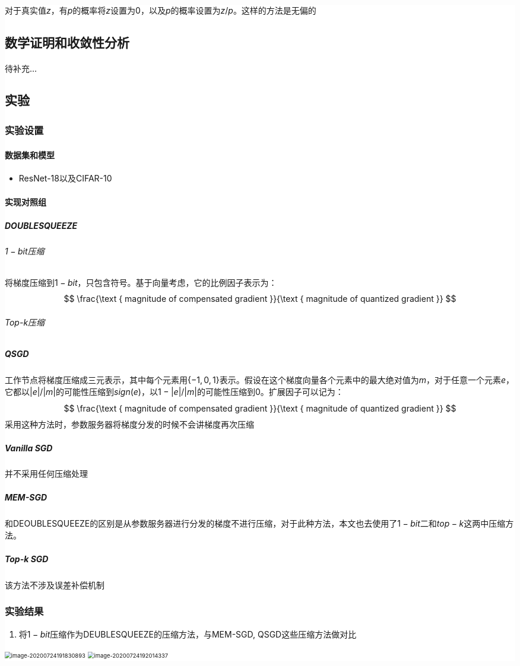 对于真实值$z$，有$p$的概率将$z$设置为$0$，以及$p$的概率设置为$z/p$。这样的方法是无偏的

## 数学证明和收敛性分析

待补充...

## 实验

### 实验设置

#### 数据集和模型

- ResNet-18以及CIFAR-10

#### 实现对照组

##### DOUBLESQUEEZE

###### $1-bit$压缩

将梯度压缩到$1-bit$，只包含符号。基于向量考虑，它的比例因子表示为：
$$
\frac{\text { magnitude of compensated gradient }}{\text { magnitude of quantized gradient }}
$$

###### Top-k压缩

##### QSGD

工作节点将梯度压缩成三元表示，其中每个元素用$\{-1,0,1\}$表示。假设在这个梯度向量各个元素中的最大绝对值为$m$，对于任意一个元素$e$，它都以$|e| /|m|$的可能性压缩到$sign(e)$，以$1-|e| /|m|$的可能性压缩到$0$。扩展因子可以记为：
$$
\frac{\text { magnitude of compensated gradient }}{\text { magnitude of quantized gradient }}
$$
采用这种方法时，参数服务器将梯度分发的时候不会讲梯度再次压缩

##### Vanilla SGD

并不采用任何压缩处理

##### MEM-SGD

和DEOUBLESQUEEZE的区别是从参数服务器进行分发的梯度不进行压缩，对于此种方法，本文也去使用了$1-bit$二和$top-k$这两中压缩方法。

##### Top-k SGD

该方法不涉及误差补偿机制

### 实验结果

1. 将$1-bit$压缩作为DEUBLESQUEEZE的压缩方法，与MEM-SGD, QSGD这些压缩方法做对比

<img src="分布式机器学习通信压缩/image-20200724191830893.png" alt="image-20200724191830893" style="zoom:67%;" />

<img src="分布式机器学习通信压缩/image-20200724192014337.png" alt="image-20200724192014337" style="zoom:67%;" />
